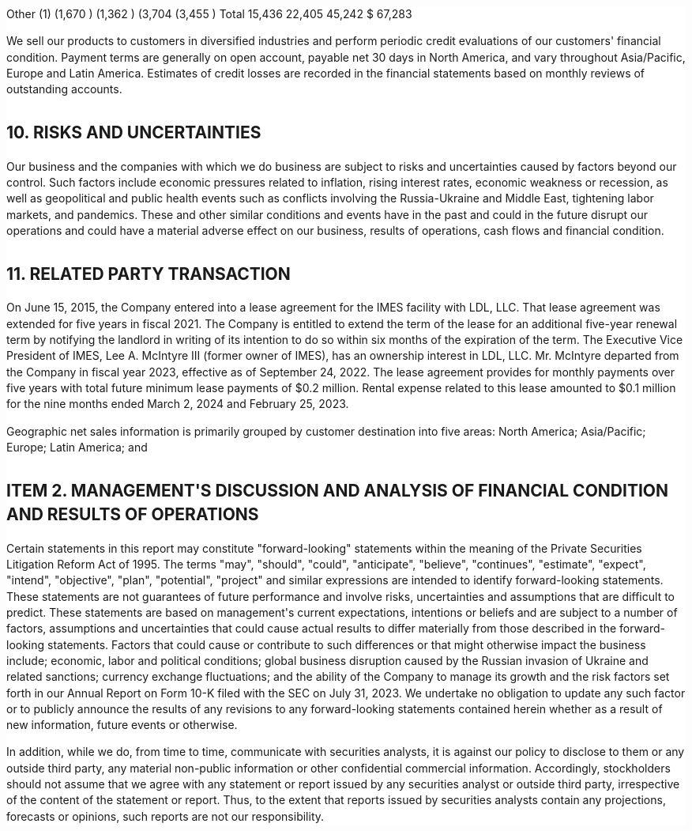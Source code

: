 <tr>
<td>Other (1)</td>
<td>(1,670 )</td>
<td>(1,362 )</td>
<td>(3,704</td>
<td>(3,455 )</td>
</tr>
<tr>
<td>Total</td>
<td>15,436</td>
<td>22,405</td>
<td>45,242</td>
<td>$ 67,283</td>
</tr>
</tbody>
</table>
<p>We sell our products to customers in diversified industries and perform periodic credit evaluations of our customers' financial condition. Payment terms are generally on open account, payable net 30 days in North America, and vary throughout Asia/Pacific, Europe and Latin America. Estimates of credit losses are recorded in the financial statements based on monthly reviews of outstanding accounts.</p>
<h2>10. RISKS AND UNCERTAINTIES</h2>
<p>Our business and the companies with which we do business are subject to risks and uncertainties caused by factors beyond our control. Such factors include economic pressures related to inflation, rising interest rates, economic weakness or recession, as well as geopolitical and public health events such as conflicts involving the Russia-Ukraine and Middle East, tightening labor markets, and pandemics. These and other similar conditions and events have in the past and could in the future disrupt our operations and could have a material adverse effect on our business, results of operations, cash flows and financial condition.</p>
<h2>11. RELATED PARTY TRANSACTION</h2>
<p>On June 15, 2015, the Company entered into a lease agreement for the IMES facility with LDL, LLC. That lease agreement was extended for five years in fiscal 2021. The Company is entitled to extend the term of the lease for an additional five-year renewal term by notifying the landlord in writing of its intention to do so within six months of the expiration of the term. The Executive Vice President of IMES, Lee A. McIntyre III (former owner of IMES), has an ownership interest in LDL, LLC. Mr. McIntyre departed from the Company in fiscal year 2023, effective as of September 24, 2022. The lease agreement provides for monthly payments over five years with total future minimum lease payments of $0.2 million. Rental expense related to this lease amounted to $0.1 million for the nine months ended March 2, 2024 and February 25, 2023.</p>
<p>Geographic net sales information is primarily grouped by customer destination into five areas: North America; Asia/Pacific; Europe; Latin America; and</p>
<h2>ITEM 2. MANAGEMENT'S DISCUSSION AND ANALYSIS OF FINANCIAL CONDITION AND RESULTS OF OPERATIONS</h2>
<p>Certain statements in this report may constitute "forward-looking" statements within the meaning of the Private Securities Litigation Reform Act of 1995. The terms "may", "should", "could", "anticipate", "believe", "continues", "estimate", "expect", "intend", "objective", "plan", "potential", "project" and similar expressions are intended to identify forward-looking statements. These statements are not guarantees of future performance and involve risks, uncertainties and assumptions that are difficult to predict. These statements are based on management's current expectations, intentions or beliefs and are subject to a number of factors, assumptions and uncertainties that could cause actual results to differ materially from those described in the forward-looking statements. Factors that could cause or contribute to such differences or that might otherwise impact the business include; economic, labor and political conditions; global business disruption caused by the Russian invasion of Ukraine and related sanctions; currency exchange fluctuations; and the ability of the Company to manage its growth and the risk factors set forth in our Annual Report on Form 10-K filed with the SEC on July 31, 2023. We undertake no obligation to update any such factor or to publicly announce the results of any revisions to any forward-looking statements contained herein whether as a result of new information, future events or otherwise.</p>
<p>In addition, while we do, from time to time, communicate with securities analysts, it is against our policy to disclose to them or any outside third party, any material non-public information or other confidential commercial information. Accordingly, stockholders should not assume that we agree with any statement or report issued by any securities analyst or outside third party, irrespective of the content of the statement or report. Thus, to the extent that reports issued by securities analysts contain any projections, forecasts or opinions, such reports are not our responsibility.</p>